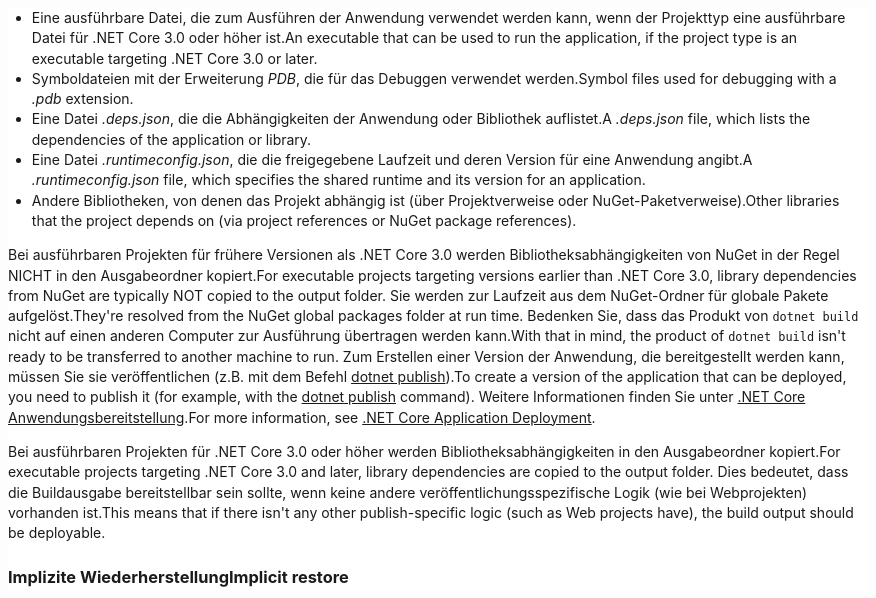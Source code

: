 - <span data-ttu-id="d2a58-112">Eine ausführbare Datei, die zum Ausführen der Anwendung verwendet werden kann, wenn der Projekttyp eine ausführbare Datei für .NET Core 3.0 oder höher ist.</span><span class="sxs-lookup"><span data-stu-id="d2a58-112">An executable that can be used to run the application, if the project type is an executable targeting .NET Core 3.0 or later.</span></span>
- <span data-ttu-id="d2a58-113">Symboldateien mit der Erweiterung *PDB*, die für das Debuggen verwendet werden.</span><span class="sxs-lookup"><span data-stu-id="d2a58-113">Symbol files used for debugging with a *.pdb* extension.</span></span>
- <span data-ttu-id="d2a58-114">Eine Datei *.deps.json*, die die Abhängigkeiten der Anwendung oder Bibliothek auflistet.</span><span class="sxs-lookup"><span data-stu-id="d2a58-114">A *.deps.json* file, which lists the dependencies of the application or library.</span></span>
- <span data-ttu-id="d2a58-115">Eine Datei *.runtimeconfig.json*, die die freigegebene Laufzeit und deren Version für eine Anwendung angibt.</span><span class="sxs-lookup"><span data-stu-id="d2a58-115">A *.runtimeconfig.json* file, which specifies the shared runtime and its version for an application.</span></span>
- <span data-ttu-id="d2a58-116">Andere Bibliotheken, von denen das Projekt abhängig ist (über Projektverweise oder NuGet-Paketverweise).</span><span class="sxs-lookup"><span data-stu-id="d2a58-116">Other libraries that the project depends on (via project references or NuGet package references).</span></span>

<span data-ttu-id="d2a58-117">Bei ausführbaren Projekten für frühere Versionen als .NET Core 3.0 werden Bibliotheksabhängigkeiten von NuGet in der Regel NICHT in den Ausgabeordner kopiert.</span><span class="sxs-lookup"><span data-stu-id="d2a58-117">For executable projects targeting versions earlier than .NET Core 3.0, library dependencies from NuGet are typically NOT copied to the output folder.</span></span>  <span data-ttu-id="d2a58-118">Sie werden zur Laufzeit aus dem NuGet-Ordner für globale Pakete aufgelöst.</span><span class="sxs-lookup"><span data-stu-id="d2a58-118">They're resolved from the NuGet global packages folder at run time.</span></span> <span data-ttu-id="d2a58-119">Bedenken Sie, dass das Produkt von `dotnet build` nicht auf einen anderen Computer zur Ausführung übertragen werden kann.</span><span class="sxs-lookup"><span data-stu-id="d2a58-119">With that in mind, the product of `dotnet build` isn't ready to be transferred to another machine to run.</span></span> <span data-ttu-id="d2a58-120">Zum Erstellen einer Version der Anwendung, die bereitgestellt werden kann, müssen Sie sie veröffentlichen (z.B. mit dem Befehl [dotnet publish](dotnet-publish.md)).</span><span class="sxs-lookup"><span data-stu-id="d2a58-120">To create a version of the application that can be deployed, you need to publish it (for example, with the [dotnet publish](dotnet-publish.md) command).</span></span> <span data-ttu-id="d2a58-121">Weitere Informationen finden Sie unter [.NET Core Anwendungsbereitstellung](../deploying/index.md).</span><span class="sxs-lookup"><span data-stu-id="d2a58-121">For more information, see [.NET Core Application Deployment](../deploying/index.md).</span></span>

<span data-ttu-id="d2a58-122">Bei ausführbaren Projekten für .NET Core 3.0 oder höher werden Bibliotheksabhängigkeiten in den Ausgabeordner kopiert.</span><span class="sxs-lookup"><span data-stu-id="d2a58-122">For executable projects targeting .NET Core 3.0 and later, library dependencies are copied to the output folder.</span></span> <span data-ttu-id="d2a58-123">Dies bedeutet, dass die Buildausgabe bereitstellbar sein sollte, wenn keine andere veröffentlichungsspezifische Logik (wie bei Webprojekten) vorhanden ist.</span><span class="sxs-lookup"><span data-stu-id="d2a58-123">This means that if there isn't any other publish-specific logic (such as Web projects have), the build output should be deployable.</span></span>

### <a name="implicit-restore"></a><span data-ttu-id="d2a58-124">Implizite Wiederherstellung</span><span class="sxs-lookup"><span data-stu-id="d2a58-124">Implicit restore</span></span>
